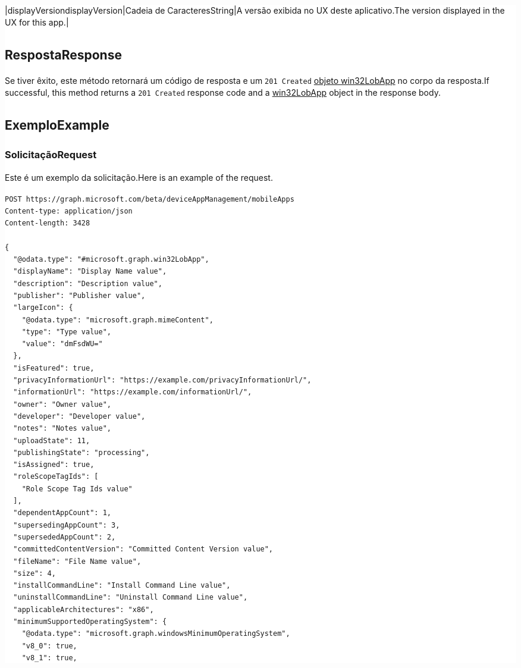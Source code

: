 |<span data-ttu-id="38dd5-276">displayVersion</span><span class="sxs-lookup"><span data-stu-id="38dd5-276">displayVersion</span></span>|<span data-ttu-id="38dd5-277">Cadeia de Caracteres</span><span class="sxs-lookup"><span data-stu-id="38dd5-277">String</span></span>|<span data-ttu-id="38dd5-278">A versão exibida no UX deste aplicativo.</span><span class="sxs-lookup"><span data-stu-id="38dd5-278">The version displayed in the UX for this app.</span></span>|



## <a name="response"></a><span data-ttu-id="38dd5-279">Resposta</span><span class="sxs-lookup"><span data-stu-id="38dd5-279">Response</span></span>
<span data-ttu-id="38dd5-280">Se tiver êxito, este método retornará um código de resposta e um `201 Created` [objeto win32LobApp](../resources/intune-apps-win32lobapp.md) no corpo da resposta.</span><span class="sxs-lookup"><span data-stu-id="38dd5-280">If successful, this method returns a `201 Created` response code and a [win32LobApp](../resources/intune-apps-win32lobapp.md) object in the response body.</span></span>

## <a name="example"></a><span data-ttu-id="38dd5-281">Exemplo</span><span class="sxs-lookup"><span data-stu-id="38dd5-281">Example</span></span>

### <a name="request"></a><span data-ttu-id="38dd5-282">Solicitação</span><span class="sxs-lookup"><span data-stu-id="38dd5-282">Request</span></span>
<span data-ttu-id="38dd5-283">Este é um exemplo da solicitação.</span><span class="sxs-lookup"><span data-stu-id="38dd5-283">Here is an example of the request.</span></span>
``` http
POST https://graph.microsoft.com/beta/deviceAppManagement/mobileApps
Content-type: application/json
Content-length: 3428

{
  "@odata.type": "#microsoft.graph.win32LobApp",
  "displayName": "Display Name value",
  "description": "Description value",
  "publisher": "Publisher value",
  "largeIcon": {
    "@odata.type": "microsoft.graph.mimeContent",
    "type": "Type value",
    "value": "dmFsdWU="
  },
  "isFeatured": true,
  "privacyInformationUrl": "https://example.com/privacyInformationUrl/",
  "informationUrl": "https://example.com/informationUrl/",
  "owner": "Owner value",
  "developer": "Developer value",
  "notes": "Notes value",
  "uploadState": 11,
  "publishingState": "processing",
  "isAssigned": true,
  "roleScopeTagIds": [
    "Role Scope Tag Ids value"
  ],
  "dependentAppCount": 1,
  "supersedingAppCount": 3,
  "supersededAppCount": 2,
  "committedContentVersion": "Committed Content Version value",
  "fileName": "File Name value",
  "size": 4,
  "installCommandLine": "Install Command Line value",
  "uninstallCommandLine": "Uninstall Command Line value",
  "applicableArchitectures": "x86",
  "minimumSupportedOperatingSystem": {
    "@odata.type": "microsoft.graph.windowsMinimumOperatingSystem",
    "v8_0": true,
    "v8_1": true,
```